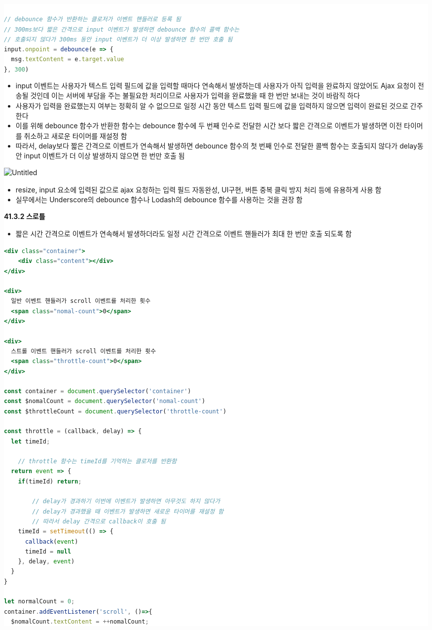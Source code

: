 ```jsx

// debounce 함수가 반환하는 클로저가 이벤트 핸들러로 등록 됨
// 300ms보다 짧은 간격으로 input 이벤트가 발생하면 debounce 함수의 콜백 함수는
// 호출되지 않다가 300ms 동안 input 이벤트가 더 이상 발생하면 한 번만 호출 됨
input.onpoint = debounce(e => {
  msg.textContent = e.target.value
}, 300)
```

-   input 이벤트는 사용자가 텍스트 입력 필드에 값을 입력할 때마다 연속해서 발생하는데 사용자가 아직 입력을 완료하지 않았어도 Ajax 요청이 전송될 것인데 이는 서버에 부담을 주는 불필요한 처리이므로 사용자가 입력을 완료했을 때 한 번만 보내는 것이 바람직 하다
-   사용자가 입력을 완료했는지 여부는 정확히 알 수 없으므로 일정 시간 동안 텍스트 입력 필드에 값을 입력하지 않으면 입력이 완료된 것으로 간주 한다
-   이를 위해 debounce 함수가 반환한 함수는 debounce 함수에 두 번째 인수로 전달한 시간 보다 짧은 간격으로 이벤트가 발생하면 이전 타이머를 취소하고 새로운 타이머를 재설정 함
-   따라서, delay보다 짧은 간격으로 이벤트가 연속해서 발생하면 debounce 함수의 첫 번째 인수로 전달한 콜백 함수는 호출되지 않다가 delay동안 input 이벤트가 더 이상 발생하지 않으면 한 번만 호출 됨

![Untitled](41%E1%84%8C%E1%85%A1%E1%86%BC%20%E1%84%90%E1%85%A1%E1%84%8B%E1%85%B5%E1%84%86%E1%85%A5%20fcc38af49e304d93ac205c0beda62d12/Untitled.png)

-   resize, input 요소에 입력된 값으로 ajax 요청하는 입력 필드 자동완성, UI구현, 버튼 중복 클릭 방지 처리 등에 유용하게 사용 함
-   실무에서는 Underscore의 debounce 함수나 Lodash의 debounce 함수를 사용하는 것을 권장 함

**41.3.2 스로틀**

-   짧은 시간 간격으로 이벤트가 연속해서 발생하더라도 일정 시간 간격으로 이벤트 핸들러가 최대 한 번만 호출 되도록 함

```jsx
<div class="container">
    <div class="content"></div>
</div>

<div>
  일반 이벤트 핸들러가 scroll 이벤트를 처리한 횟수
  <span class="nomal-count">0</span>
</div>

<div>
  스트롤 이벤트 핸들러가 scroll 이벤트를 처리한 횟수
  <span class="throttle-count">0</span>
</div>

const container = document.querySelector('container')
const $nomalCount = document.querySelector('nomal-count')
const $throttleCount = document.querySelector('throttle-count')

const throttle = (callback, delay) => {
  let timeId;

	// throttle 함수는 timeId를 기억하는 클로저를 반환함
  return event => {
    if(timeId) return;

		// delay가 경과하기 이번에 이벤트가 발생하면 아무것도 하지 않다가
		// delay가 경과했을 때 이벤트가 발생하면 새로운 타이머를 재설정 함
		// 따라서 delay 간격으로 callback이 호출 됨
    timeId = setTimeout(() => {
      callback(event)
      timeId = null
    }, delay, event)
  }
}

let normalCount = 0;
container.addEventListener('scroll', ()=>{
  $nomalCount.textContent = ++nomalCount;
```